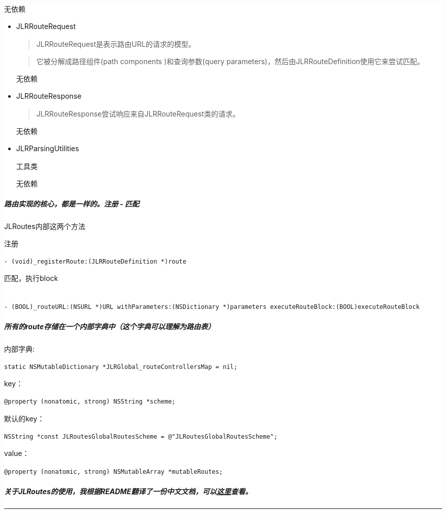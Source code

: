   无依赖

- JLRRouteRequest

  > JLRRouteRequest是表示路由URL的请求的模型。

  > 它被分解成路径组件(path components )和查询参数(query parameters)，然后由JLRRouteDefinition使用它来尝试匹配。

  无依赖

- JLRRouteResponse

  > JLRRouteResponse尝试响应来自JLRRouteRequest类的请求。

  无依赖

- JLRParsingUtilities

  工具类

  无依赖

##### 路由实现的核心，都是一样的。注册 - 匹配  

JLRoutes内部这两个方法

注册
```objc
- (void)_registerRoute:(JLRRouteDefinition *)route
```

匹配，执行block
```objc

- (BOOL)_routeURL:(NSURL *)URL withParameters:(NSDictionary *)parameters executeRouteBlock:(BOOL)executeRouteBlock
```

##### 所有的route存储在一个内部字典中（这个字典可以理解为路由表）

内部字典:
```objc
static NSMutableDictionary *JLRGlobal_routeControllersMap = nil;
```

key：
```objc
@property (nonatomic, strong) NSString *scheme;
```

默认的key：
```objc
NSString *const JLRoutesGlobalRoutesScheme = @"JLRoutesGlobalRoutesScheme";
```

value：
```objc
@property (nonatomic, strong) NSMutableArray *mutableRoutes;
```

##### 关于JLRoutes的使用，我根据README翻译了一份中文文档，可以[这里][JLRoutes中文文档]查看。

---

[路由]: https://zh.wikipedia.org/wiki/%E8%B7%AF%E7%94%B1
[HHRouter]: https://github.com/lightory/HHRouter
[MGJRouter]: https://github.com/meili/MGJRouter
[JLRoutes]: https://github.com/joeldev/JLRoutes/blob/master/JLRoutes/JLRoutes.m
[蘑菇街 App 的组件化之路]: http://limboy.me/tech/2016/03/10/mgj-components.html
[JLRoutes中文文档]: https://github.com/HaiTeng-Wang/Book/blob/master/iOS/JLRoutes中文文档.md
[Demo]: https://github.com/HaiTeng-Wang/iOSFrameworkDemo
[AppRouter.png]: https://gitee.com/Ccfax/HunterPrivateImages/raw/master/AppRouter.png
